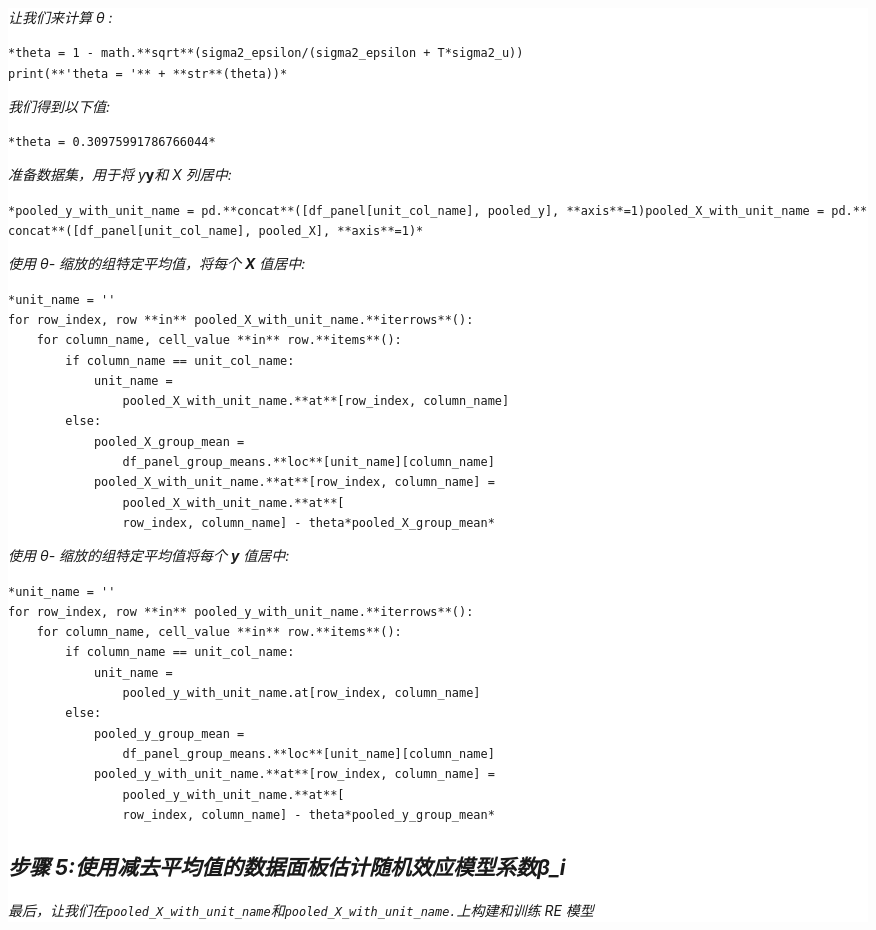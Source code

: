*让我们来计算 *θ* :*

```
*theta = 1 - math.**sqrt**(sigma2_epsilon/(sigma2_epsilon + T*sigma2_u))
print(**'theta = '** + **str**(theta))*
```

*我们得到以下值:*

```
*theta = 0.30975991786766044*
```

*准备数据集，用于将 y***y***和 X 列居中:*

```
*pooled_y_with_unit_name = pd.**concat**([df_panel[unit_col_name], pooled_y], **axis**=1)pooled_X_with_unit_name = pd.**concat**([df_panel[unit_col_name], pooled_X], **axis**=1)*
```

*使用 *θ-* 缩放的组特定平均值，将每个 ***X*** 值居中:*

```
*unit_name = ''
for row_index, row **in** pooled_X_with_unit_name.**iterrows**():
    for column_name, cell_value **in** row.**items**():
        if column_name == unit_col_name:
            unit_name = 
                pooled_X_with_unit_name.**at**[row_index, column_name]
        else:
            pooled_X_group_mean = 
                df_panel_group_means.**loc**[unit_name][column_name]
            pooled_X_with_unit_name.**at**[row_index, column_name] = 
                pooled_X_with_unit_name.**at**[
                row_index, column_name] - theta*pooled_X_group_mean*
```

*使用 *θ-* 缩放的组特定平均值将每个 ***y*** 值居中:*

```
*unit_name = ''
for row_index, row **in** pooled_y_with_unit_name.**iterrows**():
    for column_name, cell_value **in** row.**items**():
        if column_name == unit_col_name:
            unit_name = 
                pooled_y_with_unit_name.at[row_index, column_name]
        else:
            pooled_y_group_mean = 
                df_panel_group_means.**loc**[unit_name][column_name]
            pooled_y_with_unit_name.**at**[row_index, column_name] = 
                pooled_y_with_unit_name.**at**[
                row_index, column_name] - theta*pooled_y_group_mean*
```

## *步骤 5:使用减去平均值的数据面板估计随机效应模型系数β_i*

*最后，让我们在`pooled_X_with_unit_name`和`pooled_X_with_unit_name.`上构建和训练 RE 模型*
